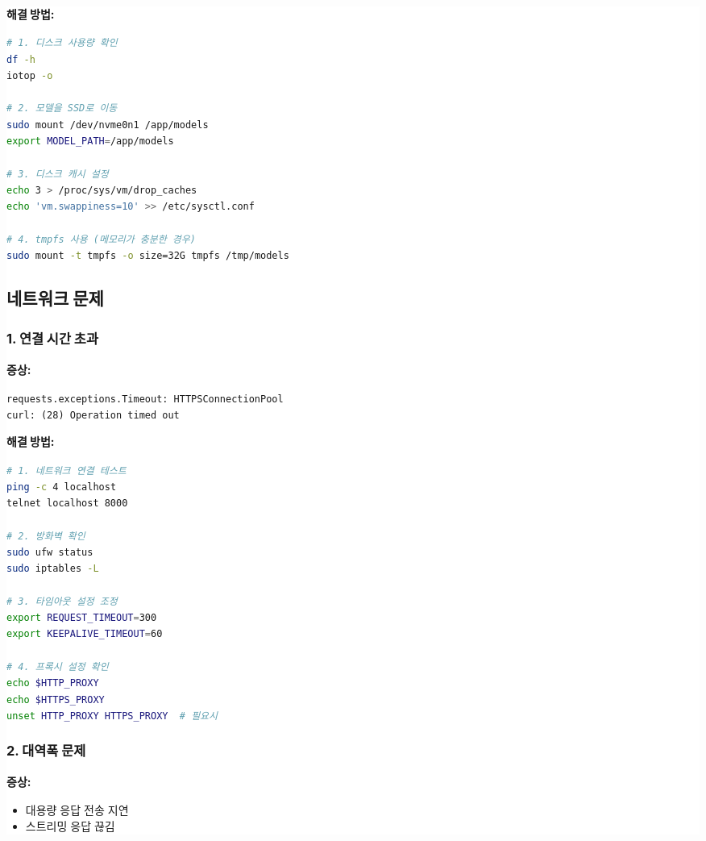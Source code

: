 **해결 방법:**
```bash
# 1. 디스크 사용량 확인
df -h
iotop -o

# 2. 모델을 SSD로 이동
sudo mount /dev/nvme0n1 /app/models
export MODEL_PATH=/app/models

# 3. 디스크 캐시 설정
echo 3 > /proc/sys/vm/drop_caches
echo 'vm.swappiness=10' >> /etc/sysctl.conf

# 4. tmpfs 사용 (메모리가 충분한 경우)
sudo mount -t tmpfs -o size=32G tmpfs /tmp/models
```

## 네트워크 문제

### 1. 연결 시간 초과

**증상:**
```
requests.exceptions.Timeout: HTTPSConnectionPool
curl: (28) Operation timed out
```

**해결 방법:**
```bash
# 1. 네트워크 연결 테스트
ping -c 4 localhost
telnet localhost 8000

# 2. 방화벽 확인
sudo ufw status
sudo iptables -L

# 3. 타임아웃 설정 조정
export REQUEST_TIMEOUT=300
export KEEPALIVE_TIMEOUT=60

# 4. 프록시 설정 확인
echo $HTTP_PROXY
echo $HTTPS_PROXY
unset HTTP_PROXY HTTPS_PROXY  # 필요시
```

### 2. 대역폭 문제

**증상:**
- 대용량 응답 전송 지연
- 스트리밍 응답 끊김

